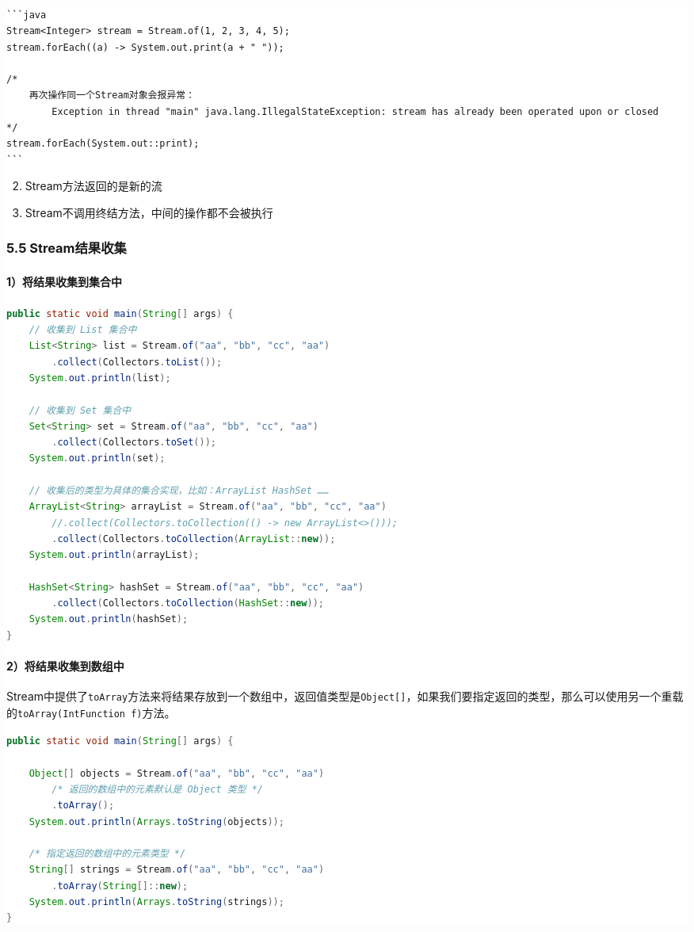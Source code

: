     ```java
    Stream<Integer> stream = Stream.of(1, 2, 3, 4, 5);
    stream.forEach((a) -> System.out.print(a + " "));
    
    /*
    	再次操作同一个Stream对象会报异常：
    		Exception in thread "main" java.lang.IllegalStateException: stream has already been operated upon or closed
    */
    stream.forEach(System.out::print);
    ```

2. Stream方法返回的是新的流

3. Stream不调用终结方法，中间的操作都不会被执行



### 5.5 Stream结果收集

#### 1）将结果收集到集合中

```java
public static void main(String[] args) {
    // 收集到 List 集合中
    List<String> list = Stream.of("aa", "bb", "cc", "aa")
        .collect(Collectors.toList());
    System.out.println(list);

    // 收集到 Set 集合中
    Set<String> set = Stream.of("aa", "bb", "cc", "aa")
        .collect(Collectors.toSet());
    System.out.println(set);

    // 收集后的类型为具体的集合实现，比如：ArrayList HashSet ……
    ArrayList<String> arrayList = Stream.of("aa", "bb", "cc", "aa")
        //.collect(Collectors.toCollection(() -> new ArrayList<>()));
        .collect(Collectors.toCollection(ArrayList::new));
    System.out.println(arrayList);

    HashSet<String> hashSet = Stream.of("aa", "bb", "cc", "aa")
        .collect(Collectors.toCollection(HashSet::new));
    System.out.println(hashSet);
}
```



#### 2）将结果收集到数组中

​		Stream中提供了`toArray`方法来将结果存放到一个数组中，返回值类型是`Object[]`，如果我们要指定返回的类型，那么可以使用另一个重载的`toArray(IntFunction f)`方法。

```java
public static void main(String[] args) {

    Object[] objects = Stream.of("aa", "bb", "cc", "aa")
        /* 返回的数组中的元素默认是 Object 类型 */
        .toArray(); 
    System.out.println(Arrays.toString(objects));

    /* 指定返回的数组中的元素类型 */
    String[] strings = Stream.of("aa", "bb", "cc", "aa")
        .toArray(String[]::new);
    System.out.println(Arrays.toString(strings));
}
```
